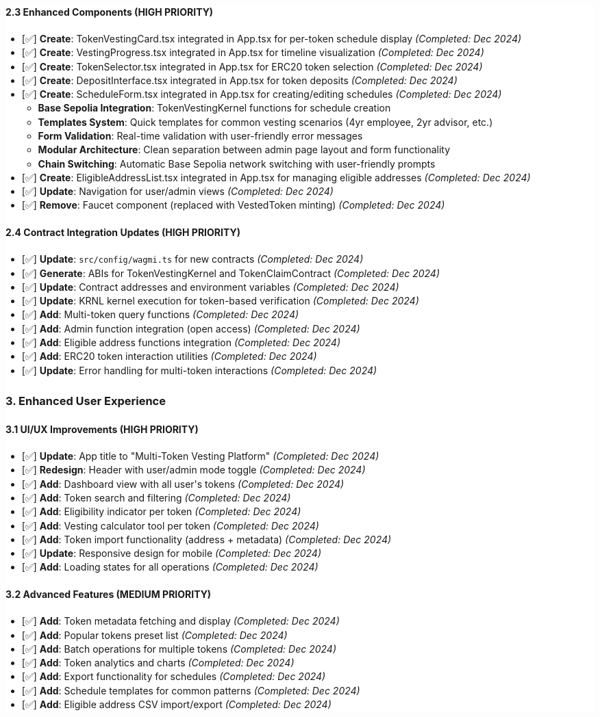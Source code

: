 #### 2.3 Enhanced Components (HIGH PRIORITY)
- [✅] **Create**: TokenVestingCard.tsx integrated in App.tsx for per-token schedule display *(Completed: Dec 2024)*
- [✅] **Create**: VestingProgress.tsx integrated in App.tsx for timeline visualization *(Completed: Dec 2024)*
- [✅] **Create**: TokenSelector.tsx integrated in App.tsx for ERC20 token selection *(Completed: Dec 2024)*
- [✅] **Create**: DepositInterface.tsx integrated in App.tsx for token deposits *(Completed: Dec 2024)*
- [✅] **Create**: ScheduleForm.tsx integrated in App.tsx for creating/editing schedules *(Completed: Dec 2024)*
  - **Base Sepolia Integration**: TokenVestingKernel functions for schedule creation
  - **Templates System**: Quick templates for common vesting scenarios (4yr employee, 2yr advisor, etc.)
  - **Form Validation**: Real-time validation with user-friendly error messages
  - **Modular Architecture**: Clean separation between admin page layout and form functionality
  - **Chain Switching**: Automatic Base Sepolia network switching with user-friendly prompts
- [✅] **Create**: EligibleAddressList.tsx integrated in App.tsx for managing eligible addresses *(Completed: Dec 2024)*
- [✅] **Update**: Navigation for user/admin views *(Completed: Dec 2024)*
- [✅] **Remove**: Faucet component (replaced with VestedToken minting) *(Completed: Dec 2024)*

#### 2.4 Contract Integration Updates (HIGH PRIORITY)
- [✅] **Update**: `src/config/wagmi.ts` for new contracts *(Completed: Dec 2024)*
- [✅] **Generate**: ABIs for TokenVestingKernel and TokenClaimContract *(Completed: Dec 2024)*
- [✅] **Update**: Contract addresses and environment variables *(Completed: Dec 2024)*
- [✅] **Update**: KRNL kernel execution for token-based verification *(Completed: Dec 2024)*
- [✅] **Add**: Multi-token query functions *(Completed: Dec 2024)*
- [✅] **Add**: Admin function integration (open access) *(Completed: Dec 2024)*
- [✅] **Add**: Eligible address functions integration *(Completed: Dec 2024)*
- [✅] **Add**: ERC20 token interaction utilities *(Completed: Dec 2024)*
- [✅] **Update**: Error handling for multi-token interactions *(Completed: Dec 2024)*

### 3. Enhanced User Experience

#### 3.1 UI/UX Improvements (HIGH PRIORITY)
- [✅] **Update**: App title to "Multi-Token Vesting Platform" *(Completed: Dec 2024)*
- [✅] **Redesign**: Header with user/admin mode toggle *(Completed: Dec 2024)*
- [✅] **Add**: Dashboard view with all user's tokens *(Completed: Dec 2024)*
- [✅] **Add**: Token search and filtering *(Completed: Dec 2024)*
- [✅] **Add**: Eligibility indicator per token *(Completed: Dec 2024)*
- [✅] **Add**: Vesting calculator tool per token *(Completed: Dec 2024)*
- [✅] **Add**: Token import functionality (address + metadata) *(Completed: Dec 2024)*
- [✅] **Update**: Responsive design for mobile *(Completed: Dec 2024)*
- [✅] **Add**: Loading states for all operations *(Completed: Dec 2024)*

#### 3.2 Advanced Features (MEDIUM PRIORITY)
- [✅] **Add**: Token metadata fetching and display *(Completed: Dec 2024)*
- [✅] **Add**: Popular tokens preset list *(Completed: Dec 2024)*
- [✅] **Add**: Batch operations for multiple tokens *(Completed: Dec 2024)*
- [✅] **Add**: Token analytics and charts *(Completed: Dec 2024)*
- [✅] **Add**: Export functionality for schedules *(Completed: Dec 2024)*
- [✅] **Add**: Schedule templates for common patterns *(Completed: Dec 2024)*
- [✅] **Add**: Eligible address CSV import/export *(Completed: Dec 2024)*
